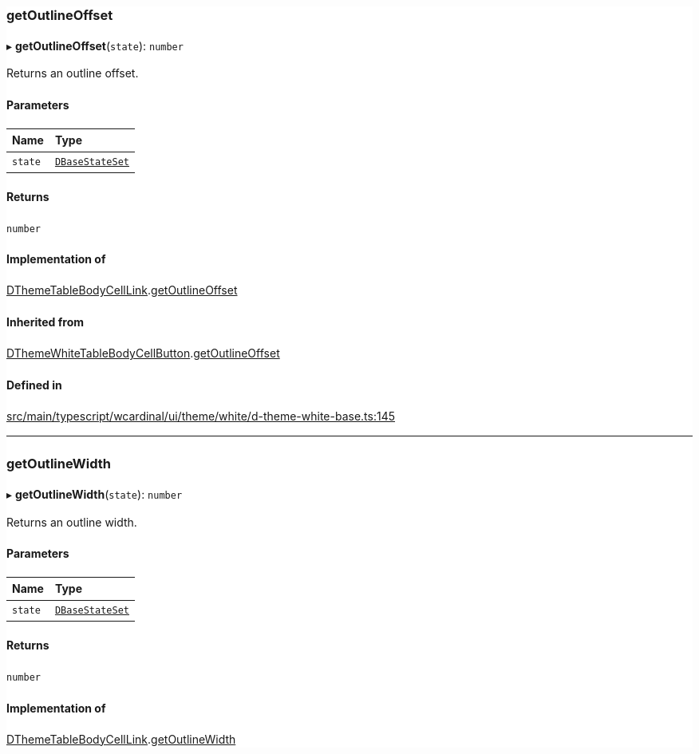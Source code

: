 ### getOutlineOffset

▸ **getOutlineOffset**(`state`): `number`

Returns an outline offset.

#### Parameters

| Name | Type |
| :------ | :------ |
| `state` | [`DBaseStateSet`](../interfaces/DBaseStateSet.md) |

#### Returns

`number`

#### Implementation of

[DThemeTableBodyCellLink](../interfaces/DThemeTableBodyCellLink.md).[getOutlineOffset](../interfaces/DThemeTableBodyCellLink.md#getoutlineoffset)

#### Inherited from

[DThemeWhiteTableBodyCellButton](DThemeWhiteTableBodyCellButton.md).[getOutlineOffset](DThemeWhiteTableBodyCellButton.md#getoutlineoffset)

#### Defined in

[src/main/typescript/wcardinal/ui/theme/white/d-theme-white-base.ts:145](https://github.com/winter-cardinal/winter-cardinal-ui/blob/v0.205.1/src/main/typescript/wcardinal/ui/theme/white/d-theme-white-base.ts#L145)

___

### getOutlineWidth

▸ **getOutlineWidth**(`state`): `number`

Returns an outline width.

#### Parameters

| Name | Type |
| :------ | :------ |
| `state` | [`DBaseStateSet`](../interfaces/DBaseStateSet.md) |

#### Returns

`number`

#### Implementation of

[DThemeTableBodyCellLink](../interfaces/DThemeTableBodyCellLink.md).[getOutlineWidth](../interfaces/DThemeTableBodyCellLink.md#getoutlinewidth)
